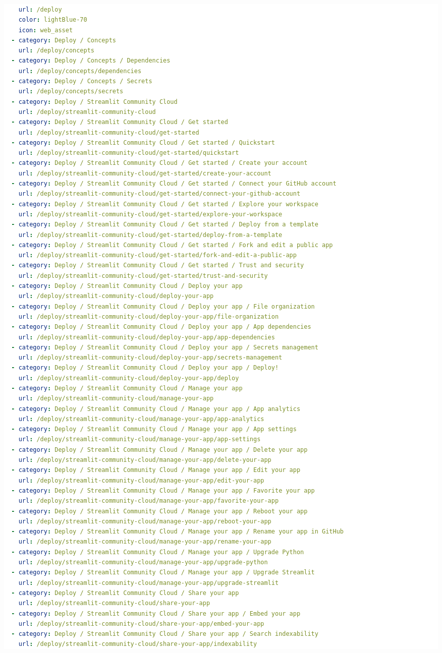 ```yaml
    url: /deploy
    color: lightBlue-70
    icon: web_asset
  - category: Deploy / Concepts
    url: /deploy/concepts
  - category: Deploy / Concepts / Dependencies
    url: /deploy/concepts/dependencies
  - category: Deploy / Concepts / Secrets
    url: /deploy/concepts/secrets
  - category: Deploy / Streamlit Community Cloud
    url: /deploy/streamlit-community-cloud
  - category: Deploy / Streamlit Community Cloud / Get started
    url: /deploy/streamlit-community-cloud/get-started
  - category: Deploy / Streamlit Community Cloud / Get started / Quickstart
    url: /deploy/streamlit-community-cloud/get-started/quickstart
  - category: Deploy / Streamlit Community Cloud / Get started / Create your account
    url: /deploy/streamlit-community-cloud/get-started/create-your-account
  - category: Deploy / Streamlit Community Cloud / Get started / Connect your GitHub account
    url: /deploy/streamlit-community-cloud/get-started/connect-your-github-account
  - category: Deploy / Streamlit Community Cloud / Get started / Explore your workspace
    url: /deploy/streamlit-community-cloud/get-started/explore-your-workspace
  - category: Deploy / Streamlit Community Cloud / Get started / Deploy from a template
    url: /deploy/streamlit-community-cloud/get-started/deploy-from-a-template
  - category: Deploy / Streamlit Community Cloud / Get started / Fork and edit a public app
    url: /deploy/streamlit-community-cloud/get-started/fork-and-edit-a-public-app
  - category: Deploy / Streamlit Community Cloud / Get started / Trust and security
    url: /deploy/streamlit-community-cloud/get-started/trust-and-security
  - category: Deploy / Streamlit Community Cloud / Deploy your app
    url: /deploy/streamlit-community-cloud/deploy-your-app
  - category: Deploy / Streamlit Community Cloud / Deploy your app / File organization
    url: /deploy/streamlit-community-cloud/deploy-your-app/file-organization
  - category: Deploy / Streamlit Community Cloud / Deploy your app / App dependencies
    url: /deploy/streamlit-community-cloud/deploy-your-app/app-dependencies
  - category: Deploy / Streamlit Community Cloud / Deploy your app / Secrets management
    url: /deploy/streamlit-community-cloud/deploy-your-app/secrets-management
  - category: Deploy / Streamlit Community Cloud / Deploy your app / Deploy!
    url: /deploy/streamlit-community-cloud/deploy-your-app/deploy
  - category: Deploy / Streamlit Community Cloud / Manage your app
    url: /deploy/streamlit-community-cloud/manage-your-app
  - category: Deploy / Streamlit Community Cloud / Manage your app / App analytics
    url: /deploy/streamlit-community-cloud/manage-your-app/app-analytics
  - category: Deploy / Streamlit Community Cloud / Manage your app / App settings
    url: /deploy/streamlit-community-cloud/manage-your-app/app-settings
  - category: Deploy / Streamlit Community Cloud / Manage your app / Delete your app
    url: /deploy/streamlit-community-cloud/manage-your-app/delete-your-app
  - category: Deploy / Streamlit Community Cloud / Manage your app / Edit your app
    url: /deploy/streamlit-community-cloud/manage-your-app/edit-your-app
  - category: Deploy / Streamlit Community Cloud / Manage your app / Favorite your app
    url: /deploy/streamlit-community-cloud/manage-your-app/favorite-your-app
  - category: Deploy / Streamlit Community Cloud / Manage your app / Reboot your app
    url: /deploy/streamlit-community-cloud/manage-your-app/reboot-your-app
  - category: Deploy / Streamlit Community Cloud / Manage your app / Rename your app in GitHub
    url: /deploy/streamlit-community-cloud/manage-your-app/rename-your-app
  - category: Deploy / Streamlit Community Cloud / Manage your app / Upgrade Python
    url: /deploy/streamlit-community-cloud/manage-your-app/upgrade-python
  - category: Deploy / Streamlit Community Cloud / Manage your app / Upgrade Streamlit
    url: /deploy/streamlit-community-cloud/manage-your-app/upgrade-streamlit
  - category: Deploy / Streamlit Community Cloud / Share your app
    url: /deploy/streamlit-community-cloud/share-your-app
  - category: Deploy / Streamlit Community Cloud / Share your app / Embed your app
    url: /deploy/streamlit-community-cloud/share-your-app/embed-your-app
  - category: Deploy / Streamlit Community Cloud / Share your app / Search indexability
    url: /deploy/streamlit-community-cloud/share-your-app/indexability
```